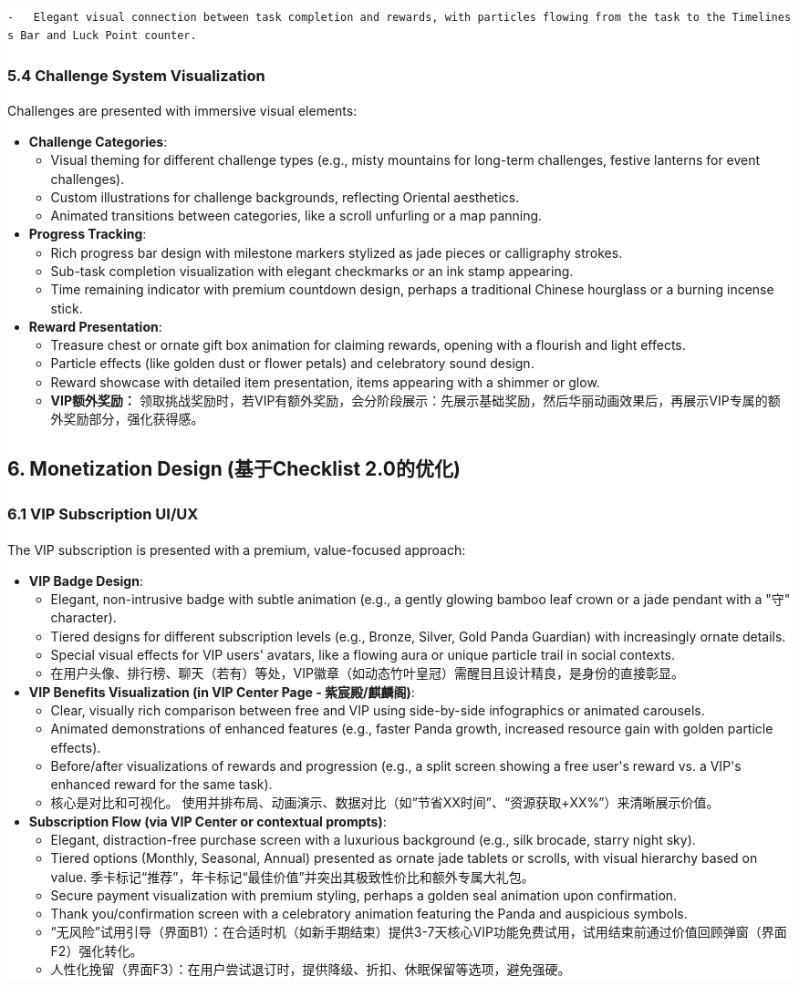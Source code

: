     -   Elegant visual connection between task completion and rewards, with particles flowing from the task to the Timeliness Bar and Luck Point counter.

### 5.4 Challenge System Visualization
Challenges are presented with immersive visual elements:

-   **Challenge Categories**:
    -   Visual theming for different challenge types (e.g., misty mountains for long-term challenges, festive lanterns for event challenges).
    -   Custom illustrations for challenge backgrounds, reflecting Oriental aesthetics.
    -   Animated transitions between categories, like a scroll unfurling or a map panning.
-   **Progress Tracking**:
    -   Rich progress bar design with milestone markers stylized as jade pieces or calligraphy strokes.
    -   Sub-task completion visualization with elegant checkmarks or an ink stamp appearing.
    -   Time remaining indicator with premium countdown design, perhaps a traditional Chinese hourglass or a burning incense stick.
-   **Reward Presentation**:
    *   Treasure chest or ornate gift box animation for claiming rewards, opening with a flourish and light effects.
    *   Particle effects (like golden dust or flower petals) and celebratory sound design.
    *   Reward showcase with detailed item presentation, items appearing with a shimmer or glow.
    *   **VIP额外奖励：** 领取挑战奖励时，若VIP有额外奖励，会分阶段展示：先展示基础奖励，然后华丽动画效果后，再展示VIP专属的额外奖励部分，强化获得感。

## 6. Monetization Design (基于Checklist 2.0的优化)

### 6.1 VIP Subscription UI/UX
The VIP subscription is presented with a premium, value-focused approach:

-   **VIP Badge Design**:
    *   Elegant, non-intrusive badge with subtle animation (e.g., a gently glowing bamboo leaf crown or a jade pendant with a "守" character).
    *   Tiered designs for different subscription levels (e.g., Bronze, Silver, Gold Panda Guardian) with increasingly ornate details.
    *   Special visual effects for VIP users' avatars, like a flowing aura or unique particle trail in social contexts.
    *   在用户头像、排行榜、聊天（若有）等处，VIP徽章（如动态竹叶皇冠）需醒目且设计精良，是身份的直接彰显。
-   **VIP Benefits Visualization (in VIP Center Page - 紫宸殿/麒麟阁)**:
    *   Clear, visually rich comparison between free and VIP using side-by-side infographics or animated carousels.
    *   Animated demonstrations of enhanced features (e.g., faster Panda growth, increased resource gain with golden particle effects).
    *   Before/after visualizations of rewards and progression (e.g., a split screen showing a free user's reward vs. a VIP's enhanced reward for the same task).
    *   核心是对比和可视化。 使用并排布局、动画演示、数据对比（如“节省XX时间”、“资源获取+XX%”）来清晰展示价值。
-   **Subscription Flow (via VIP Center or contextual prompts)**:
    *   Elegant, distraction-free purchase screen with a luxurious background (e.g., silk brocade, starry night sky).
    *   Tiered options (Monthly, Seasonal, Annual) presented as ornate jade tablets or scrolls, with visual hierarchy based on value. 季卡标记“推荐”，年卡标记“最佳价值”并突出其极致性价比和额外专属大礼包。
    *   Secure payment visualization with premium styling, perhaps a golden seal animation upon confirmation.
    *   Thank you/confirmation screen with a celebratory animation featuring the Panda and auspicious symbols.
    *   “无风险”试用引导（界面B1）：在合适时机（如新手期结束）提供3-7天核心VIP功能免费试用，试用结束前通过价值回顾弹窗（界面F2）强化转化。
    *   人性化挽留（界面F3）：在用户尝试退订时，提供降级、折扣、休眠保留等选项，避免强硬。
